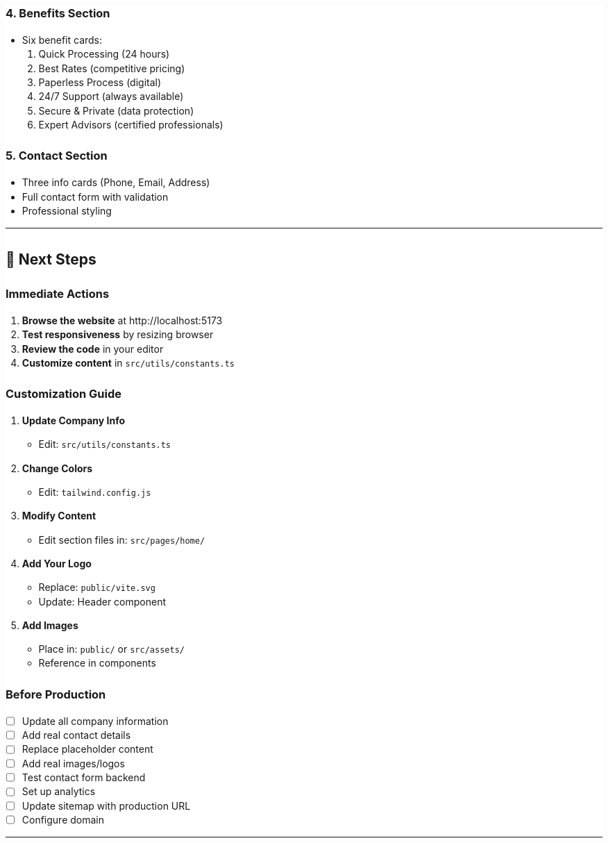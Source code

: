 ### 4. Benefits Section
- Six benefit cards:
  1. Quick Processing (24 hours)
  2. Best Rates (competitive pricing)
  3. Paperless Process (digital)
  4. 24/7 Support (always available)
  5. Secure & Private (data protection)
  6. Expert Advisors (certified professionals)

### 5. Contact Section
- Three info cards (Phone, Email, Address)
- Full contact form with validation
- Professional styling

---

## 🎯 Next Steps

### Immediate Actions
1. **Browse the website** at http://localhost:5173
2. **Test responsiveness** by resizing browser
3. **Review the code** in your editor
4. **Customize content** in `src/utils/constants.ts`

### Customization Guide
1. **Update Company Info**
   - Edit: `src/utils/constants.ts`

2. **Change Colors**
   - Edit: `tailwind.config.js`

3. **Modify Content**
   - Edit section files in: `src/pages/home/`

4. **Add Your Logo**
   - Replace: `public/vite.svg`
   - Update: Header component

5. **Add Images**
   - Place in: `public/` or `src/assets/`
   - Reference in components

### Before Production
- [ ] Update all company information
- [ ] Add real contact details
- [ ] Replace placeholder content
- [ ] Add real images/logos
- [ ] Test contact form backend
- [ ] Set up analytics
- [ ] Update sitemap with production URL
- [ ] Configure domain

---